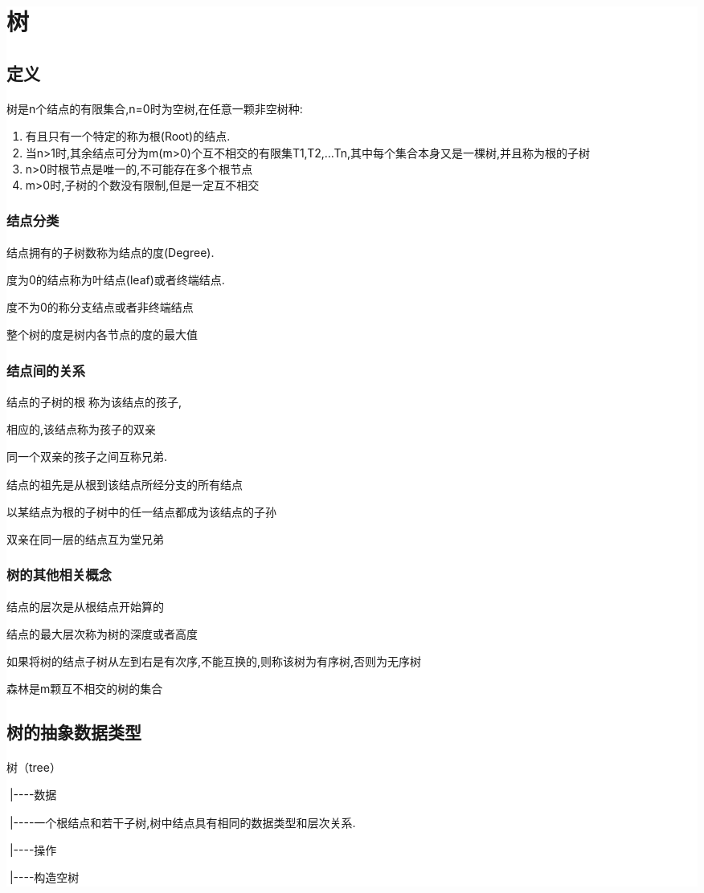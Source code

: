 # 树

## 定义

树是n个结点的有限集合,n=0时为空树,在任意一颗非空树种:

1. 有且只有一个特定的称为根(Root)的结点.
2. 当n>1时,其余结点可分为m(m>0)个互不相交的有限集T1,T2,...Tn,其中每个集合本身又是一棵树,并且称为根的子树
3. n>0时根节点是唯一的,不可能存在多个根节点
4. m>0时,子树的个数没有限制,但是一定互不相交

### 结点分类

结点拥有的子树数称为结点的度(Degree).

度为0的结点称为叶结点(leaf)或者终端结点.

度不为0的称分支结点或者非终端结点

整个树的度是树内各节点的度的最大值

### 结点间的关系

结点的子树的根 称为该结点的孩子,

相应的,该结点称为孩子的双亲

同一个双亲的孩子之间互称兄弟.

结点的祖先是从根到该结点所经分支的所有结点

以某结点为根的子树中的任一结点都成为该结点的子孙

双亲在同一层的结点互为堂兄弟

### 树的其他相关概念

结点的层次是从根结点开始算的

结点的最大层次称为树的深度或者高度

如果将树的结点子树从左到右是有次序,不能互换的,则称该树为有序树,否则为无序树

森林是m颗互不相交的树的集合

## 树的抽象数据类型

树（tree）

​	|----数据

​		|----一个根结点和若干子树,树中结点具有相同的数据类型和层次关系.

​	|----操作

​			|----构造空树

